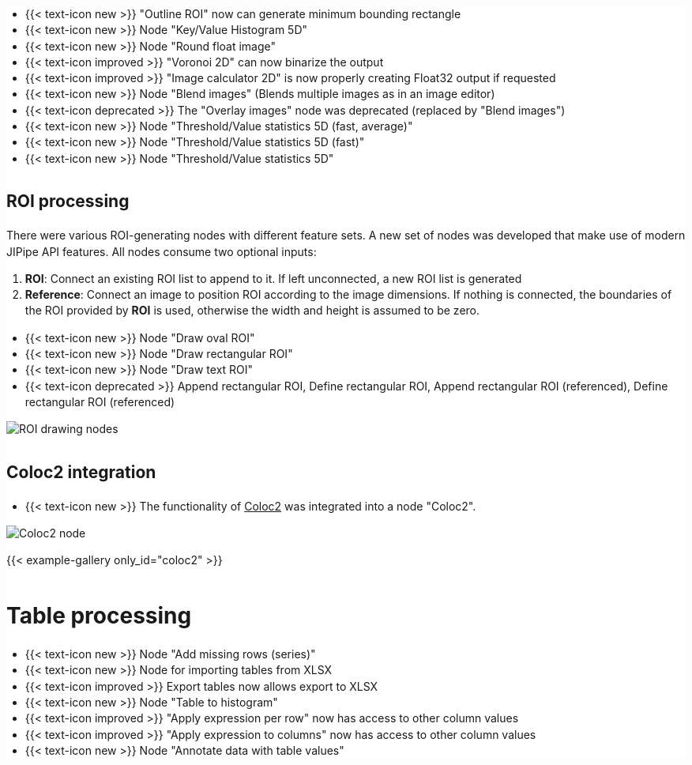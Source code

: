 * {{< text-icon new >}} "Outline ROI" now can generate minimum bounding rectangle
* {{< text-icon new >}} Node "Key/Value Histogram 5D"
* {{< text-icon new >}} Node "Round float image"
* {{< text-icon improved >}} "Voronoi 2D" can now binarize the output
* {{< text-icon improved >}} "Image calculator 2D" is now properly creating Float32 output if requested
* {{< text-icon new >}} Node "Blend images" (Blends multiple images as in an image editor)
* {{< text-icon deprecated >}} The "Overlay images" node was deprecated (replaced by "Blend images")
* {{< text-icon new >}} Node "Threshold/Value statistics 5D (fast, average)"
* {{< text-icon new >}} Node "Threshold/Value statistics 5D (fast)"
* {{< text-icon new >}} Node "Threshold/Value statistics 5D"

## ROI processing

There were various ROI-generating nodes with different feature sets. A new set of nodes was developed that make use of modern JIPipe API features. 
All nodes consume two optional inputs:


1. **ROI**: Connect an existing ROI list to append to it. If left unconnected, a new ROI list is generated
2. **Reference**: Connect an image to position ROI according to the image dimensions. If nothing is connected, the boundaries of the ROI provided by **ROI** is used, otherwise the width and height is assumed to be zero.


* {{< text-icon new >}} Node "Draw oval ROI"
* {{< text-icon new >}} Node "Draw rectangular ROI"
* {{< text-icon new >}} Node "Draw text ROI"
* {{< text-icon deprecated >}} Append rectangular ROI, Define rectangular ROI, Append rectangular ROI (referenced), Define rectangular ROI (referenced)

![ROI drawing nodes](/changelog/1.74.0/draw-roi.png)

## Coloc2 integration

* {{< text-icon new >}} The functionality of [Coloc2](https://imagej.net/plugins/coloc-2) was integrated into a node "Coloc2".

![Coloc2 node](/changelog/1.74.0/coloc2.png)

{{< example-gallery only_id="coloc2" >}}
  
# Table processing

* {{< text-icon new >}} Node "Add missing rows (series)"
* {{< text-icon new >}} Node for importing tables from XLSX
* {{< text-icon improved >}} Export tables now allows export to XLSX
* {{< text-icon new >}} Node "Table to histogram"
* {{< text-icon improved >}} "Apply expression per row" now has access to other column values
* {{< text-icon improved >}} "Apply expression to columns" now has access to other column values
* {{< text-icon new >}} Node "Annotate data with table values"
